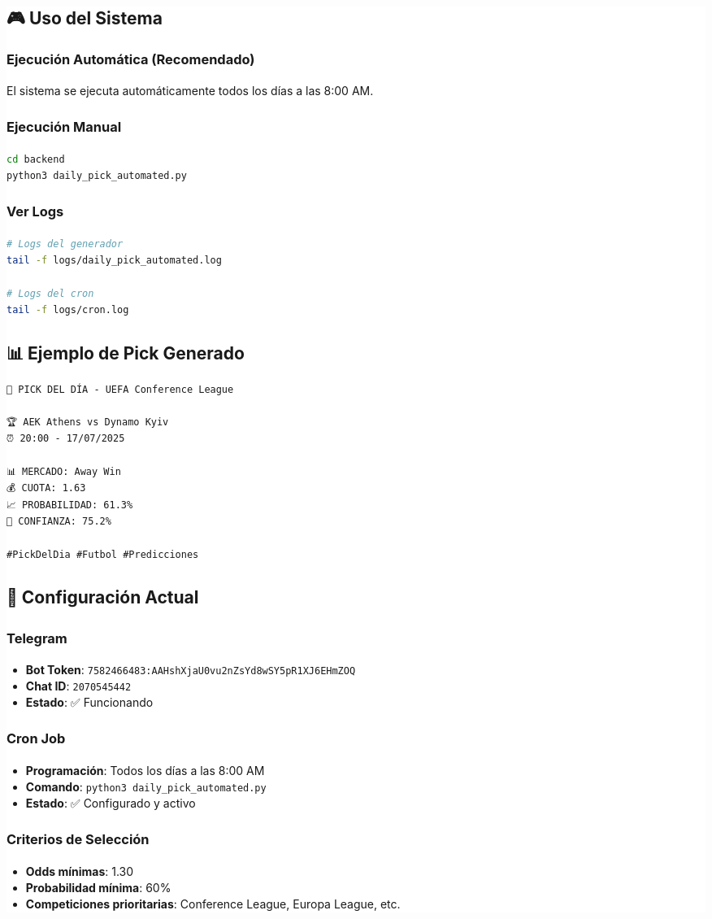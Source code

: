 ## 🎮 Uso del Sistema

### Ejecución Automática (Recomendado)
El sistema se ejecuta automáticamente todos los días a las 8:00 AM.

### Ejecución Manual
```bash
cd backend
python3 daily_pick_automated.py
```

### Ver Logs
```bash
# Logs del generador
tail -f logs/daily_pick_automated.log

# Logs del cron
tail -f logs/cron.log
```

## 📊 Ejemplo de Pick Generado

```
🎯 PICK DEL DÍA - UEFA Conference League

🏆 AEK Athens vs Dynamo Kyiv
⏰ 20:00 - 17/07/2025

📊 MERCADO: Away Win
💰 CUOTA: 1.63
📈 PROBABILIDAD: 61.3%
🎯 CONFIANZA: 75.2%

#PickDelDia #Futbol #Predicciones
```

## 🔧 Configuración Actual

### Telegram
- **Bot Token**: `7582466483:AAHshXjaU0vu2nZsYd8wSY5pR1XJ6EHmZOQ`
- **Chat ID**: `2070545442`
- **Estado**: ✅ Funcionando

### Cron Job
- **Programación**: Todos los días a las 8:00 AM
- **Comando**: `python3 daily_pick_automated.py`
- **Estado**: ✅ Configurado y activo

### Criterios de Selección
- **Odds mínimas**: 1.30
- **Probabilidad mínima**: 60%
- **Competiciones prioritarias**: Conference League, Europa League, etc.
